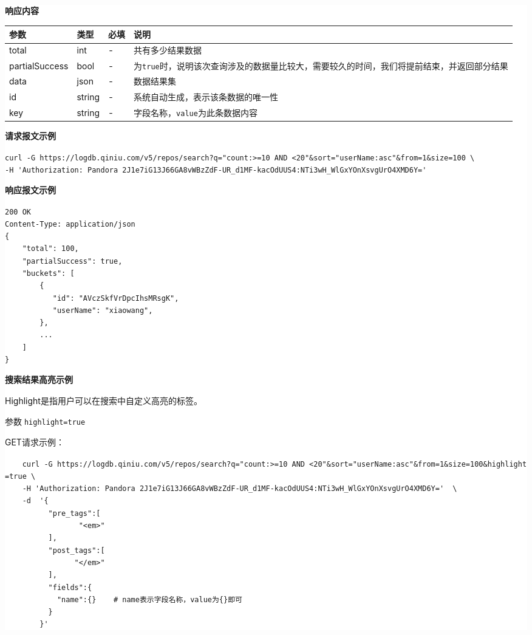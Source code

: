 **响应内容**

|参数|类型|必填|说明|
|:---|:---|:---|:---|
|total|int|-|共有多少结果数据|
|partialSuccess|bool|-|为`true`时，说明该次查询涉及的数据量比较大，需要较久的时间，我们将提前结束，并返回部分结果|
|data|json|-|数据结果集|
|id|string|-|系统自动生成，表示该条数据的唯一性|
|key|string|-|字段名称，`value`为此条数据内容|

**请求报文示例**

```
curl -G https://logdb.qiniu.com/v5/repos/search?q="count:>=10 AND <20"&sort="userName:asc"&from=1&size=100 \
-H 'Authorization: Pandora 2J1e7iG13J66GA8vWBzZdF-UR_d1MF-kacOdUUS4:NTi3wH_WlGxYOnXsvgUrO4XMD6Y=' 
```

**响应报文示例**

```
200 OK
Content-Type: application/json
{
    "total": 100,
    "partialSuccess": true,
    "buckets": [
        {
           "id": "AVczSkfVrDpcIhsMRsgK",
           "userName": "xiaowang",
        },
        ...
    ]
}
```

**搜索结果高亮示例**

Highlight是指用户可以在搜索中自定义高亮的标签。

参数 `highlight=true`

GET请求示例：
		
```
	curl -G https://logdb.qiniu.com/v5/repos/search?q="count:>=10 AND <20"&sort="userName:asc"&from=1&size=100&highlight=true \
	-H 'Authorization: Pandora 2J1e7iG13J66GA8vWBzZdF-UR_d1MF-kacOdUUS4:NTi3wH_WlGxYOnXsvgUrO4XMD6Y='  \
	-d	'{
	      "pre_tags":[
				 "<em>"
	      ],
	      "post_tags":[
		 		"</em>"
	      ],
	      "fields":{
	      	"name":{}    # name表示字段名称，value为{}即可
	      }
	    }'
```
